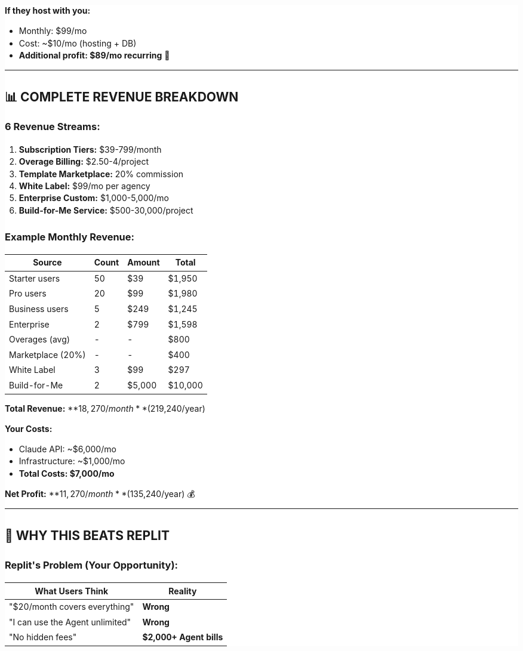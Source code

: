 **If they host with you:**
- Monthly: $99/mo
- Cost: ~$10/mo (hosting + DB)
- **Additional profit: $89/mo recurring** 🚀

---

## 📊 COMPLETE REVENUE BREAKDOWN

### 6 Revenue Streams:

1. **Subscription Tiers:** $39-799/month
2. **Overage Billing:** $2.50-4/project
3. **Template Marketplace:** 20% commission
4. **White Label:** $99/mo per agency
5. **Enterprise Custom:** $1,000-5,000/mo
6. **Build-for-Me Service:** $500-30,000/project

### Example Monthly Revenue:

| Source | Count | Amount | Total |
|--------|-------|--------|-------|
| Starter users | 50 | $39 | $1,950 |
| Pro users | 20 | $99 | $1,980 |
| Business users | 5 | $249 | $1,245 |
| Enterprise | 2 | $799 | $1,598 |
| Overages (avg) | - | - | $800 |
| Marketplace (20%) | - | - | $400 |
| White Label | 3 | $99 | $297 |
| Build-for-Me | 2 | $5,000 | $10,000 |

**Total Revenue:** **$18,270/month** ($219,240/year)

**Your Costs:**
- Claude API: ~$6,000/mo
- Infrastructure: ~$1,000/mo
- **Total Costs: $7,000/mo**

**Net Profit:** **$11,270/month** ($135,240/year) 💰

---

## 🎯 WHY THIS BEATS REPLIT

### Replit's Problem (Your Opportunity):

| What Users Think | Reality |
|------------------|---------|
| "$20/month covers everything" | **Wrong** |
| "I can use the Agent unlimited" | **Wrong** |
| "No hidden fees" | **$2,000+ Agent bills** |
